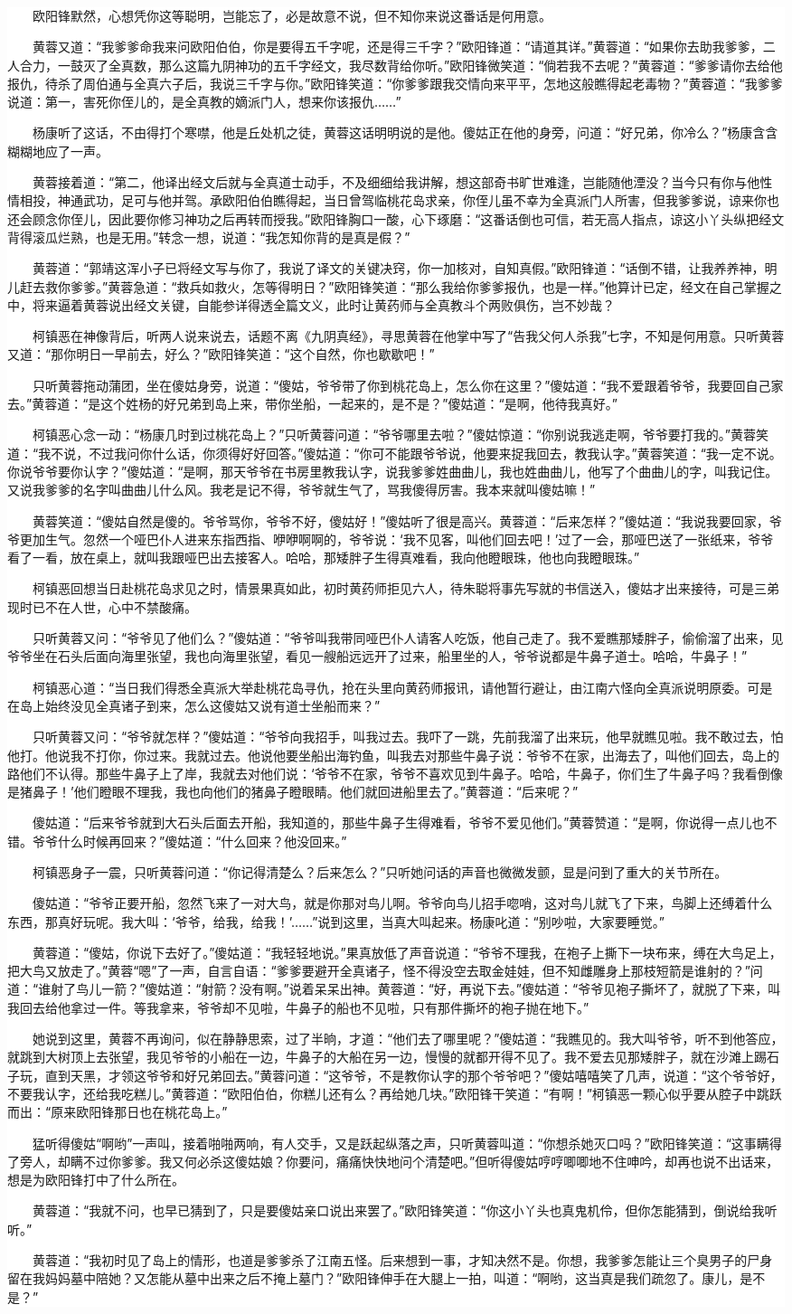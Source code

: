 　　欧阳锋默然，心想凭你这等聪明，岂能忘了，必是故意不说，但不知你来说这番话是何用意。

　　黄蓉又道：“我爹爹命我来问欧阳伯伯，你是要得五千字呢，还是得三千字？”欧阳锋道：“请道其详。”黄蓉道：“如果你去助我爹爹，二人合力，一鼓灭了全真数，那么这篇九阴神功的五千字经文，我尽数背给你听。”欧阳锋微笑道：“倘若我不去呢？”黄蓉道：“爹爹请你去给他报仇，待杀了周伯通与全真六子后，我说三千字与你。”欧阳锋笑道：“你爹爹跟我交情向来平平，怎地这般瞧得起老毒物？”黄蓉道：“我爹爹说道：第一，害死你侄儿的，是全真教的嫡派门人，想来你该报仇……”

　　杨康听了这话，不由得打个寒噤，他是丘处机之徒，黄蓉这话明明说的是他。傻姑正在他的身旁，问道：“好兄弟，你冷么？”杨康含含糊糊地应了一声。

　　黄蓉接着道：“第二，他译出经文后就与全真道士动手，不及细细给我讲解，想这部奇书旷世难逢，岂能随他湮没？当今只有你与他性情相投，神通武功，足可与他并驾。承欧阳伯伯瞧得起，当日曾驾临桃花岛求亲，你侄儿虽不幸为全真派门人所害，但我爹爹说，谅来你也还会顾念你侄儿，因此要你修习神功之后再转而授我。”欧阳锋胸口一酸，心下琢磨：“这番话倒也可信，若无高人指点，谅这小丫头纵把经文背得滚瓜烂熟，也是无用。”转念一想，说道：“我怎知你背的是真是假？”

　　黄蓉道：“郭靖这浑小子已将经文写与你了，我说了译文的关键决窍，你一加核对，自知真假。”欧阳锋道：“话倒不错，让我养养神，明儿赶去救你爹爹。”黄蓉急道：“救兵如救火，怎等得明日？”欧阳锋笑道：“那么我给你爹爹报仇，也是一样。”他算计已定，经文在自己掌握之中，将来逼着黄蓉说出经文关键，自能参详得透全篇文义，此时让黄药师与全真教斗个两败俱伤，岂不妙哉？

　　柯镇恶在神像背后，听两人说来说去，话题不离《九阴真经》，寻思黄蓉在他掌中写了“告我父何人杀我”七字，不知是何用意。只听黄蓉又道：“那你明日一早前去，好么？”欧阳锋笑道：“这个自然，你也歇歇吧！”

　　只听黄蓉拖动蒲团，坐在傻姑身旁，说道：“傻姑，爷爷带了你到桃花岛上，怎么你在这里？”傻姑道：“我不爱跟着爷爷，我要回自己家去。”黄蓉道：“是这个姓杨的好兄弟到岛上来，带你坐船，一起来的，是不是？”傻姑道：“是啊，他待我真好。”

　　柯镇恶心念一动：“杨康几时到过桃花岛上？”只听黄蓉问道：“爷爷哪里去啦？”傻姑惊道：“你别说我逃走啊，爷爷要打我的。”黄蓉笑道：“我不说，不过我问你什么话，你须得好好回答。”傻姑道：“你可不能跟爷爷说，他要来捉我回去，教我认字。”黄蓉笑道：“我一定不说。你说爷爷要你认字？”傻姑道：“是啊，那天爷爷在书房里教我认字，说我爹爹姓曲曲儿，我也姓曲曲儿，他写了个曲曲儿的字，叫我记住。又说我爹爹的名字叫曲曲儿什么风。我老是记不得，爷爷就生气了，骂我傻得厉害。我本来就叫傻姑嘛！”

　　黄蓉笑道：“傻姑自然是傻的。爷爷骂你，爷爷不好，傻姑好！”傻姑听了很是高兴。黄蓉道：“后来怎样？”傻姑道：“我说我要回家，爷爷更加生气。忽然一个哑巴仆人进来东指西指、咿咿啊啊的，爷爷说：‘我不见客，叫他们回去吧！’过了一会，那哑巴送了一张纸来，爷爷看了一看，放在桌上，就叫我跟哑巴出去接客人。哈哈，那矮胖子生得真难看，我向他瞪眼珠，他也向我瞪眼珠。”

　　柯镇恶回想当日赴桃花岛求见之时，情景果真如此，初时黄药师拒见六人，待朱聪将事先写就的书信送入，傻姑才出来接待，可是三弟现时已不在人世，心中不禁酸痛。

　　只听黄蓉又问：“爷爷见了他们么？”傻姑道：“爷爷叫我带同哑巴仆人请客人吃饭，他自己走了。我不爱瞧那矮胖子，偷偷溜了出来，见爷爷坐在石头后面向海里张望，我也向海里张望，看见一艘船远远开了过来，船里坐的人，爷爷说都是牛鼻子道士。哈哈，牛鼻子！”

　　柯镇恶心道：“当日我们得悉全真派大举赴桃花岛寻仇，抢在头里向黄药师报讯，请他暂行避让，由江南六怪向全真派说明原委。可是在岛上始终没见全真诸子到来，怎么这傻姑又说有道士坐船而来？”

　　只听黄蓉又问：“爷爷就怎样？”傻姑道：“爷爷向我招手，叫我过去。我吓了一跳，先前我溜了出来玩，他早就瞧见啦。我不敢过去，怕他打。他说我不打你，你过来。我就过去。他说他要坐船出海钓鱼，叫我去对那些牛鼻子说：爷爷不在家，出海去了，叫他们回去，岛上的路他们不认得。那些牛鼻子上了岸，我就去对他们说：‘爷爷不在家，爷爷不喜欢见到牛鼻子。哈哈，牛鼻子，你们生了牛鼻子吗？我看倒像是猪鼻子！’他们瞪眼不理我，我也向他们的猪鼻子瞪眼睛。他们就回进船里去了。”黄蓉道：“后来呢？”

　　傻姑道：“后来爷爷就到大石头后面去开船，我知道的，那些牛鼻子生得难看，爷爷不爱见他们。”黄蓉赞道：“是啊，你说得一点儿也不错。爷爷什么时候再回来？”傻姑道：“什么回来？他没回来。”

　　柯镇恶身子一震，只听黄蓉问道：“你记得清楚么？后来怎么？”只听她问话的声音也微微发颤，显是问到了重大的关节所在。

　　傻姑道：“爷爷正要开船，忽然飞来了一对大鸟，就是你那对鸟儿啊。爷爷向鸟儿招手唿哨，这对鸟儿就飞了下来，鸟脚上还缚着什么东西，那真好玩呢。我大叫：‘爷爷，给我，给我！’……”说到这里，当真大叫起来。杨康叱道：“别吵啦，大家要睡觉。”

　　黄蓉道：“傻姑，你说下去好了。”傻姑道：“我轻轻地说。”果真放低了声音说道：“爷爷不理我，在袍子上撕下一块布来，缚在大鸟足上，把大鸟又放走了。”黄蓉“嗯”了一声，自言自语：“爹爹要避开全真诸子，怪不得没空去取金娃娃，但不知雌雕身上那枝短箭是谁射的？”问道：“谁射了鸟儿一箭？”傻姑道：“射箭？没有啊。”说着呆呆出神。黄蓉道：“好，再说下去。”傻姑道：“爷爷见袍子撕坏了，就脱了下来，叫我回去给他拿过一件。等我拿来，爷爷却不见啦，牛鼻子的船也不见啦，只有那件撕坏的袍子抛在地下。”

　　她说到这里，黄蓉不再询问，似在静静思索，过了半晌，才道：“他们去了哪里呢？”傻姑道：“我瞧见的。我大叫爷爷，听不到他答应，就跳到大树顶上去张望，我见爷爷的小船在一边，牛鼻子的大船在另一边，慢慢的就都开得不见了。我不爱去见那矮胖子，就在沙滩上踢石子玩，直到天黑，才领这爷爷和好兄弟回去。”黄蓉问道：“这爷爷，不是教你认字的那个爷爷吧？”傻姑嘻嘻笑了几声，说道：“这个爷爷好，不要我认字，还给我吃糕儿。”黄蓉道：“欧阳伯伯，你糕儿还有么？再给她几块。”欧阳锋干笑道：“有啊！”柯镇恶一颗心似乎要从腔子中跳跃而出：“原来欧阳锋那日也在桃花岛上。”

　　猛听得傻姑“啊哟”一声叫，接着啪啪两响，有人交手，又是跃起纵落之声，只听黄蓉叫道：“你想杀她灭口吗？”欧阳锋笑道：“这事瞒得了旁人，却瞒不过你爹爹。我又何必杀这傻姑娘？你要问，痛痛快快地问个清楚吧。”但听得傻姑哼哼唧唧地不住呻吟，却再也说不出话来，想是为欧阳锋打中了什么所在。

　　黄蓉道：“我就不问，也早已猜到了，只是要傻姑亲口说出来罢了。”欧阳锋笑道：“你这小丫头也真鬼机伶，但你怎能猜到，倒说给我听听。”

　　黄蓉道：“我初时见了岛上的情形，也道是爹爹杀了江南五怪。后来想到一事，才知决然不是。你想，我爹爹怎能让三个臭男子的尸身留在我妈妈墓中陪她？又怎能从墓中出来之后不掩上墓门？”欧阳锋伸手在大腿上一拍，叫道：“啊哟，这当真是我们疏忽了。康儿，是不是？”
